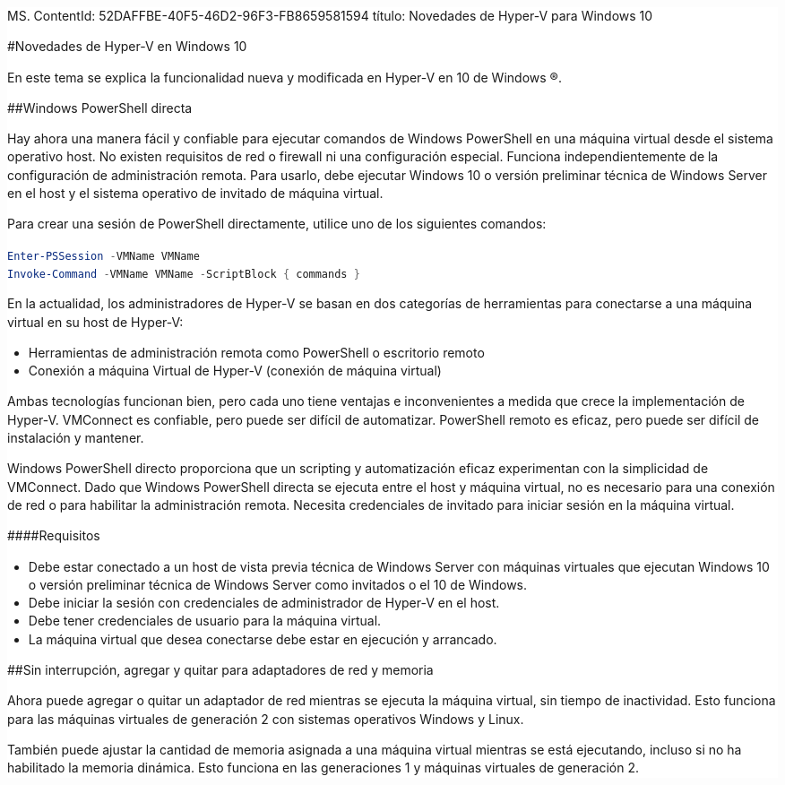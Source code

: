 MS. ContentId: 52DAFFBE-40F5-46D2-96F3-FB8659581594 
título: Novedades de Hyper-V para Windows 10

#Novedades de Hyper-V en Windows 10

En este tema se explica la funcionalidad nueva y modificada en Hyper-V en 10 de Windows ®.

##Windows PowerShell directa

Hay ahora una manera fácil y confiable para ejecutar comandos de Windows PowerShell en una máquina virtual desde el sistema operativo host.
No existen requisitos de red o firewall ni una configuración especial.
Funciona independientemente de la configuración de administración remota.
Para usarlo, debe ejecutar Windows 10 o versión preliminar técnica de Windows Server en el host y el sistema operativo de invitado de máquina virtual.

Para crear una sesión de PowerShell directamente, utilice uno de los siguientes comandos:

``` PowerShell
Enter-PSSession -VMName VMName
Invoke-Command -VMName VMName -ScriptBlock { commands }
```

En la actualidad, los administradores de Hyper-V se basan en dos categorías de herramientas para conectarse a una máquina virtual en su host de Hyper-V:
- Herramientas de administración remota como PowerShell o escritorio remoto
- Conexión a máquina Virtual de Hyper-V (conexión de máquina virtual)

Ambas tecnologías funcionan bien, pero cada uno tiene ventajas e inconvenientes a medida que crece la implementación de Hyper-V.
VMConnect es confiable, pero puede ser difícil de automatizar.
PowerShell remoto es eficaz, pero puede ser difícil de instalación y mantener.

Windows PowerShell directo proporciona que un scripting y automatización eficaz experimentan con la simplicidad de VMConnect.
Dado que Windows PowerShell directa se ejecuta entre el host y máquina virtual, no es necesario para una conexión de red o para habilitar la administración remota.
Necesita credenciales de invitado para iniciar sesión en la máquina virtual.

####Requisitos

- Debe estar conectado a un host de vista previa técnica de Windows Server con máquinas virtuales que ejecutan Windows 10 o versión preliminar técnica de Windows Server como invitados o el 10 de Windows.
- Debe iniciar la sesión con credenciales de administrador de Hyper-V en el host.
- Debe tener credenciales de usuario para la máquina virtual.
- La máquina virtual que desea conectarse debe estar en ejecución y arrancado.


##Sin interrupción, agregar y quitar para adaptadores de red y memoria

Ahora puede agregar o quitar un adaptador de red mientras se ejecuta la máquina virtual, sin tiempo de inactividad.
Esto funciona para las máquinas virtuales de generación 2 con sistemas operativos Windows y Linux.

También puede ajustar la cantidad de memoria asignada a una máquina virtual mientras se está ejecutando, incluso si no ha habilitado la memoria dinámica.
Esto funciona en las generaciones 1 y máquinas virtuales de generación 2.
